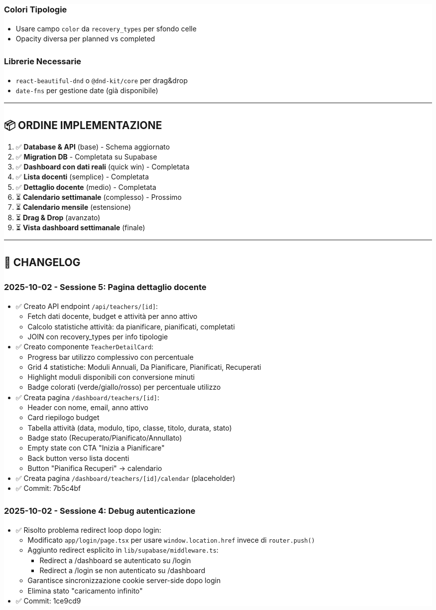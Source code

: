 ### Colori Tipologie
- Usare campo `color` da `recovery_types` per sfondo celle
- Opacity diversa per planned vs completed

### Librerie Necessarie
- `react-beautiful-dnd` o `@dnd-kit/core` per drag&drop
- `date-fns` per gestione date (già disponibile)

---

## 📦 ORDINE IMPLEMENTAZIONE

1. ✅ **Database & API** (base) - Schema aggiornato
2. ✅ **Migration DB** - Completata su Supabase
3. ✅ **Dashboard con dati reali** (quick win) - Completata
4. ✅ **Lista docenti** (semplice) - Completata
5. ✅ **Dettaglio docente** (medio) - Completata
6. ⏳ **Calendario settimanale** (complesso) - Prossimo
7. ⏳ **Calendario mensile** (estensione)
8. ⏳ **Drag & Drop** (avanzato)
9. ⏳ **Vista dashboard settimanale** (finale)

---

## 🔄 CHANGELOG

### 2025-10-02 - Sessione 5: Pagina dettaglio docente
- ✅ Creato API endpoint `/api/teachers/[id]`:
  - Fetch dati docente, budget e attività per anno attivo
  - Calcolo statistiche attività: da pianificare, pianificati, completati
  - JOIN con recovery_types per info tipologie
- ✅ Creato componente `TeacherDetailCard`:
  - Progress bar utilizzo complessivo con percentuale
  - Grid 4 statistiche: Moduli Annuali, Da Pianificare, Pianificati, Recuperati
  - Highlight moduli disponibili con conversione minuti
  - Badge colorati (verde/giallo/rosso) per percentuale utilizzo
- ✅ Creata pagina `/dashboard/teachers/[id]`:
  - Header con nome, email, anno attivo
  - Card riepilogo budget
  - Tabella attività (data, modulo, tipo, classe, titolo, durata, stato)
  - Badge stato (Recuperato/Pianificato/Annullato)
  - Empty state con CTA "Inizia a Pianificare"
  - Back button verso lista docenti
  - Button "Pianifica Recuperi" → calendario
- ✅ Creata pagina `/dashboard/teachers/[id]/calendar` (placeholder)
- ✅ Commit: 7b5c4bf

### 2025-10-02 - Sessione 4: Debug autenticazione
- ✅ Risolto problema redirect loop dopo login:
  - Modificato `app/login/page.tsx` per usare `window.location.href` invece di `router.push()`
  - Aggiunto redirect esplicito in `lib/supabase/middleware.ts`:
    - Redirect a /dashboard se autenticato su /login
    - Redirect a /login se non autenticato su /dashboard
  - Garantisce sincronizzazione cookie server-side dopo login
  - Elimina stato "caricamento infinito"
- ✅ Commit: 1ce9cd9
